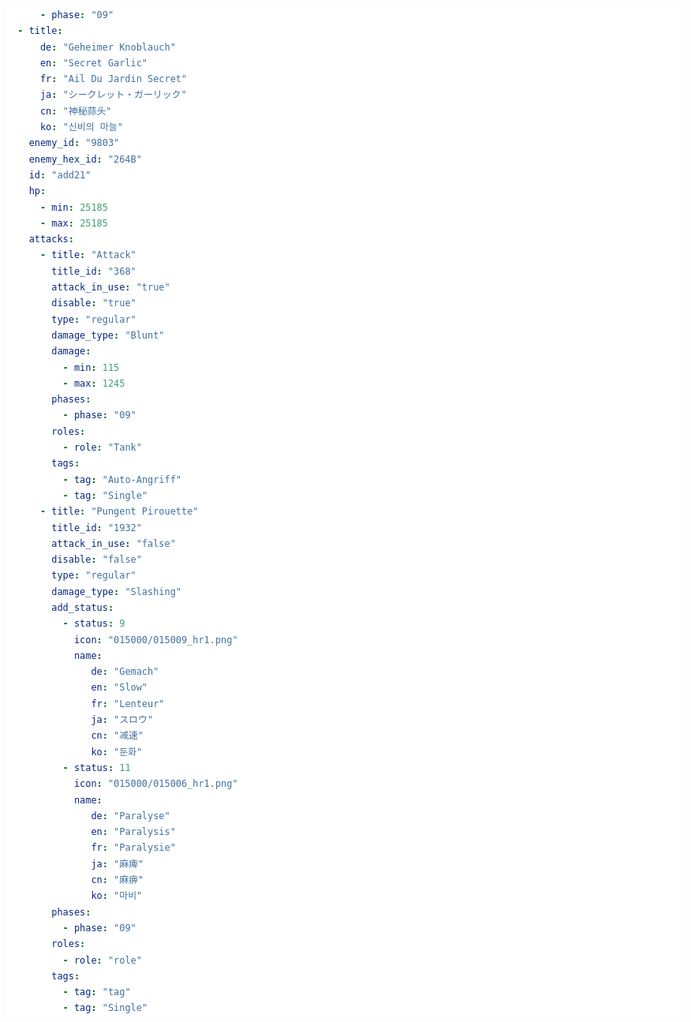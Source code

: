 ```yaml
      - phase: "09"
  - title:
      de: "Geheimer Knoblauch"
      en: "Secret Garlic"
      fr: "Ail Du Jardin Secret"
      ja: "シークレット・ガーリック"
      cn: "神秘蒜头"
      ko: "신비의 마늘"
    enemy_id: "9803"
    enemy_hex_id: "264B"
    id: "add21"
    hp:
      - min: 25185
      - max: 25185
    attacks:
      - title: "Attack"
        title_id: "368"
        attack_in_use: "true"
        disable: "true"
        type: "regular"
        damage_type: "Blunt"
        damage:
          - min: 115
          - max: 1245
        phases:
          - phase: "09"
        roles:
          - role: "Tank"
        tags:
          - tag: "Auto-Angriff"
          - tag: "Single"
      - title: "Pungent Pirouette"
        title_id: "1932"
        attack_in_use: "false"
        disable: "false"
        type: "regular"
        damage_type: "Slashing"
        add_status:
          - status: 9
            icon: "015000/015009_hr1.png"
            name:
               de: "Gemach"
               en: "Slow"
               fr: "Lenteur"
               ja: "スロウ"
               cn: "减速"
               ko: "둔화"
          - status: 11
            icon: "015000/015006_hr1.png"
            name:
               de: "Paralyse"
               en: "Paralysis"
               fr: "Paralysie"
               ja: "麻痺"
               cn: "麻痹"
               ko: "마비"
        phases:
          - phase: "09"
        roles:
          - role: "role"
        tags:
          - tag: "tag"
          - tag: "Single"
```